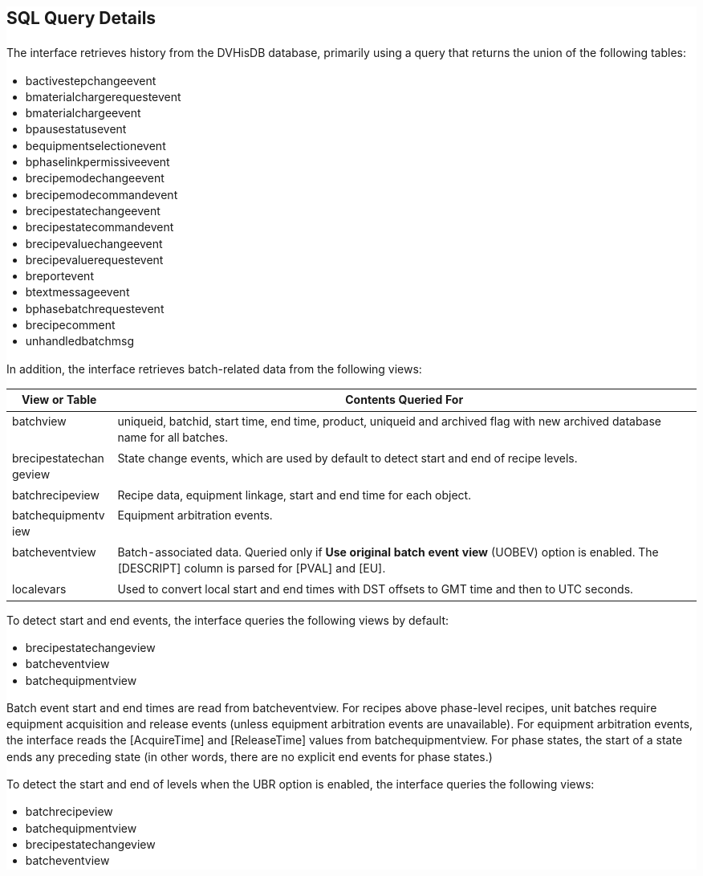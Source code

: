 ## SQL Query Details
The interface retrieves history from the DVHisDB database, primarily using a query that returns the union of the following tables:
 
* bactivestepchangeevent
* bmaterialchargerequestevent
* bmaterialchargeevent
* bpausestatusevent
* bequipmentselectionevent
* bphaselinkpermissiveevent
* brecipemodechangeevent
* brecipemodecommandevent
* brecipestatechangeevent
* brecipestatecommandevent
* brecipevaluechangeevent
* brecipevaluerequestevent
* breportevent
* btextmessageevent
* bphasebatchrequestevent
* brecipecomment
* unhandledbatchmsg

In addition, the interface retrieves batch-related data from the following views:

|View or Table      |Contents Queried For                                         |
|-------------------|-------------------------------------------------------------|
|batchview          |uniqueid, batchid, start time, end time, product, uniqueid and archived flag with new archived database name for all batches.|
|brecipestatechangeview | State change events, which are used by default to detect start and end of recipe levels. |
|batchrecipeview | Recipe data, equipment linkage, start and end time for each object.|
|batchequipmentview | Equipment arbitration events.|
|batcheventview | Batch-associated data. Queried only if **Use original batch event view** (UOBEV) option is enabled. The [DESCRIPT] column is parsed for [PVAL] and [EU].|
|localevars | Used to convert local start and end times with DST offsets to GMT time and then to UTC seconds.|
 
To detect start and end events, the interface queries the following views by default:
 
* brecipestatechangeview
* batcheventview
* batchequipmentview

Batch event start and end times are read from batcheventview. For recipes above phase-level recipes, unit batches require equipment acquisition and release events (unless equipment arbitration events are unavailable). For equipment arbitration events, the interface reads the [AcquireTime] and [ReleaseTime] values from batchequipmentview. For phase states, the start of a state ends any preceding state (in other words, there are no explicit end events for phase states.)

To detect the start and end of levels when the UBR option is enabled, the interface queries the following views:
 
* batchrecipeview
* batchequipmentview
* brecipestatechangeview
* batcheventview
